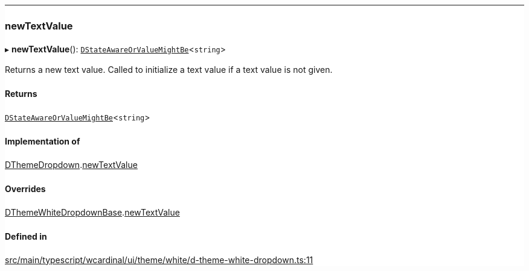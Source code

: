 ___

### newTextValue

▸ **newTextValue**(): [`DStateAwareOrValueMightBe`](../index.md#dstateawareorvaluemightbe)\<`string`\>

Returns a new text value.
Called to initialize a text value if a text value is not given.

#### Returns

[`DStateAwareOrValueMightBe`](../index.md#dstateawareorvaluemightbe)\<`string`\>

#### Implementation of

[DThemeDropdown](../interfaces/DThemeDropdown.md).[newTextValue](../interfaces/DThemeDropdown.md#newtextvalue)

#### Overrides

[DThemeWhiteDropdownBase](DThemeWhiteDropdownBase.md).[newTextValue](DThemeWhiteDropdownBase.md#newtextvalue)

#### Defined in

[src/main/typescript/wcardinal/ui/theme/white/d-theme-white-dropdown.ts:11](https://github.com/winter-cardinal/winter-cardinal-ui/blob/v0.442.0/src/main/typescript/wcardinal/ui/theme/white/d-theme-white-dropdown.ts#L11)

